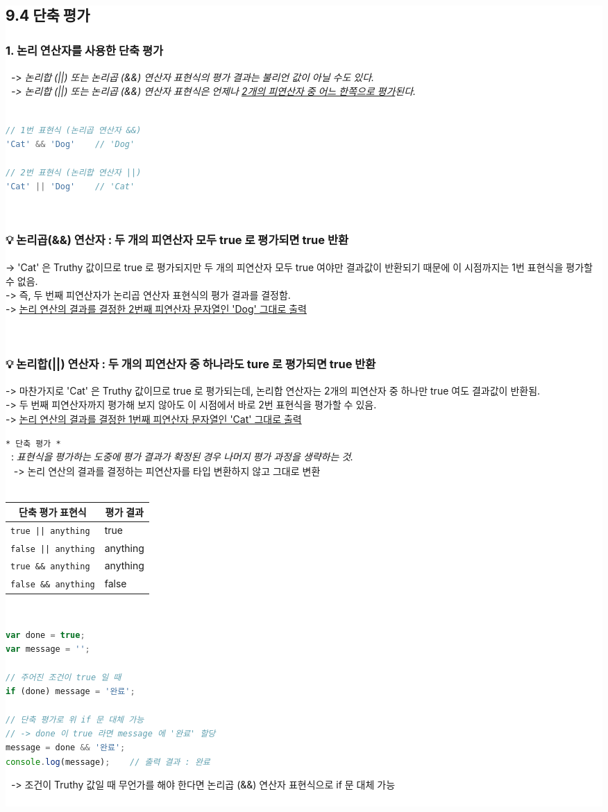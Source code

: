 ## 9.4 단축 평가
<h3>1. 논리 연산자를 사용한 단축 평가</h3>

&nbsp; -> <em> 논리합 (||) 또는 논리곱 (&&) 연산자 표현식의 평가 결과는 불리언 값이 아닐 수도 있다.  
&nbsp; -> 논리합 (||) 또는 논리곱 (&&) 연산자 표현식은 언제나 <u>2개의 피연산자 중 어느 한쪽으로 평가</u>된다. </em>  
<br>

```jsx
// 1번 표현식 (논리곱 연산자 &&)
'Cat' && 'Dog'    // 'Dog'

// 2번 표현식 (논리합 연산자 ||)
'Cat' || 'Dog'    // 'Cat'
```  

&nbsp; <h3>💡 논리곱(&&) 연산자 : 두 개의 피연산자 모두 true 로 평가되면 true 반환</h3>
-> 'Cat' 은 Truthy 값이므로 true 로 평가되지만 두 개의 피연산자 모두 true 여야만 결과값이 반환되기 때문에 이 시점까지는 1번 표현식을 평가할 수 없음.   
-> 즉, 두 번째 피연산자가 논리곱 연산자 표현식의 평가 결과를 결정함.   
-> <u>논리 연산의 결과를 결정한 2번째 피연산자 문자열인 'Dog' 그대로 출력</u>

&nbsp; <h3>💡 논리합(||) 연산자 : 두 개의 피연산자 중 하나라도 ture 로 평가되면 true 반환 </h3>
-> 마찬가지로 'Cat' 은 Truthy 값이므로 true 로 평가되는데, 논리합 연산자는 2개의 피연산자 중 하나만 true 여도 결과값이 반환됨.  
-> 두 번째 피연산자까지 평가해 보지 않아도 이 시점에서 바로 2번 표현식을 평가할 수 있음.  
-> <u>논리 연산의 결과를 결정한 1번째 피연산자 문자열인 'Cat' 그대로 출력 </u>

`* 단축 평가 *`  
&nbsp; : <em> 표현식을 평가하는 도중에 평가 결과가 확정된 경우 나머지 평가 과정을 생략하는 것.</em>  
&nbsp;&nbsp; -> 논리 연산의 결과를 결정하는 피연산자를 타입 변환하지 않고 그대로 변환  
<br>

|단축 평가 표현식 | 평가 결과 |
| --- | ---|
| `true \|\| anything` | true |
| `false \|\| anything` | anything |
| `true && anything` | anything |
| `false && anything` | false |  
<br>

``` jsx
var done = true;
var message = '';

// 주어진 조건이 true 일 때
if (done) message = '완료';

// 단축 평가로 위 if 문 대체 가능
// -> done 이 true 라면 message 에 '완료' 할당
message = done && '완료';
console.log(message);    // 출력 결과 : 완료
``` 
&nbsp; -> 조건이 Truthy 값일 때 무언가를 해야 한다면 논리곱 (&&) 연산자 표현식으로 if 문 대체 가능  
<br>
